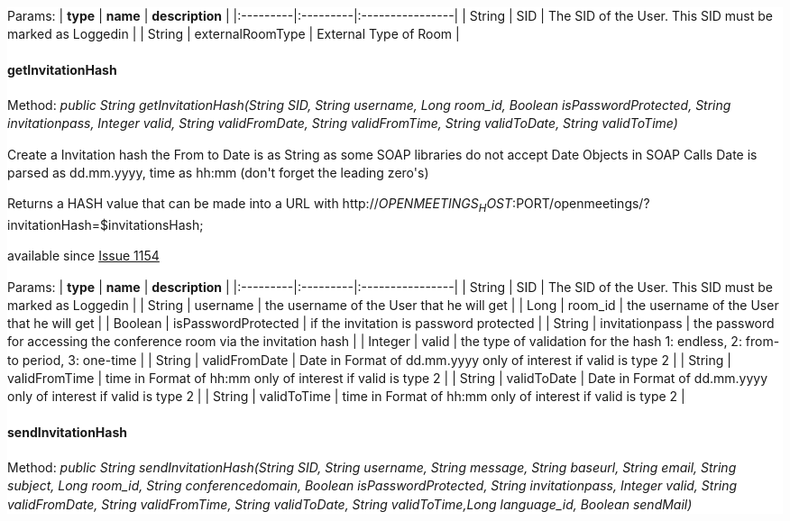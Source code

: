 Params:
| **type** | **name** | **description** |
|:---------|:---------|:----------------|
| String | SID | The SID of the User. This SID must be marked as Loggedin |
| String | externalRoomType | External Type of Room |

#### getInvitationHash ####

Method: _public String getInvitationHash(String SID, String username, Long room\_id, Boolean isPasswordProtected, String invitationpass, Integer valid, String validFromDate,
String validFromTime, String validToDate, String validToTime)_


Create a Invitation hash
the From to Date is as String as some SOAP libraries do not accept
Date Objects in SOAP Calls Date is parsed as dd.mm.yyyy, time as hh:mm (don't forget the leading zero's)

Returns a HASH value that can be made into a URL with http://$OPENMEETINGS_HOST:$PORT/openmeetings/?invitationHash=$invitationsHash;

available since [Issue 1154](https://code.google.com/p/openmeetings/issues/detail?id=1154)

Params:
| **type** | **name** | **description** |
|:---------|:---------|:----------------|
| String | SID | The SID of the User. This SID must be marked as Loggedin |
| String | username | the username of the User that he will get |
| Long | room\_id | the username of the User that he will get |
| Boolean | isPasswordProtected | if the invitation is password protected |
| String | invitationpass | the password for accessing the conference room via the invitation hash |
| Integer | valid | the type of validation for the hash 1: endless, 2: from-to period, 3: one-time |
| String | validFromDate | Date in Format of dd.mm.yyyy only of interest if valid is type 2 |
| String | validFromTime | time in Format of hh:mm only of interest if valid is type 2 |
| String | validToDate | Date in Format of dd.mm.yyyy only of interest if valid is type 2 |
| String | validToTime | time in Format of hh:mm only of interest if valid is type 2 |




#### sendInvitationHash ####

Method: _public String sendInvitationHash(String SID, String username, String message,  String baseurl, String email, String subject, Long room\_id, String conferencedomain, Boolean isPasswordProtected, String invitationpass, Integer valid, String validFromDate, String validFromTime, String validToDate, String validToTime,Long language\_id, Boolean sendMail)_


